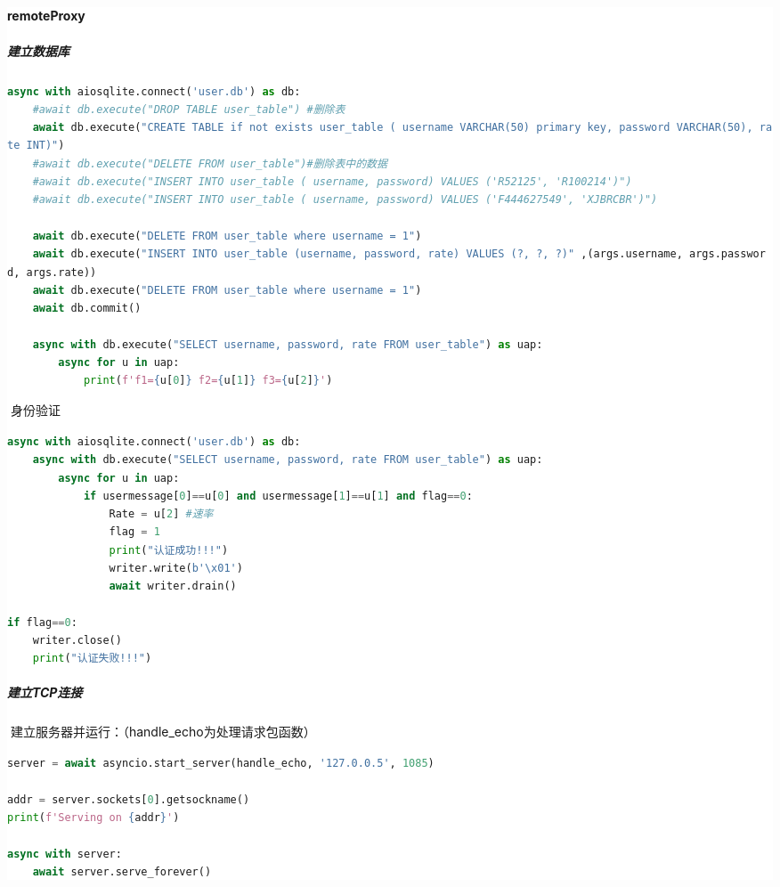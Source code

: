 

#### remoteProxy

##### 	建立数据库

```python
async with aiosqlite.connect('user.db') as db:
    #await db.execute("DROP TABLE user_table") #删除表
    await db.execute("CREATE TABLE if not exists user_table ( username VARCHAR(50) primary key, password VARCHAR(50), rate INT)")
    #await db.execute("DELETE FROM user_table")#删除表中的数据
    #await db.execute("INSERT INTO user_table ( username, password) VALUES ('R52125', 'R100214')")
    #await db.execute("INSERT INTO user_table ( username, password) VALUES ('F444627549', 'XJBRCBR')")

    await db.execute("DELETE FROM user_table where username = 1")
    await db.execute("INSERT INTO user_table (username, password, rate) VALUES (?, ?, ?)" ,(args.username, args.password, args.rate))
    await db.execute("DELETE FROM user_table where username = 1")
    await db.commit()

    async with db.execute("SELECT username, password, rate FROM user_table") as uap:
        async for u in uap:
            print(f'f1={u[0]} f2={u[1]} f3={u[2]}')
```

​	身份验证

```python
async with aiosqlite.connect('user.db') as db:
    async with db.execute("SELECT username, password, rate FROM user_table") as uap:
        async for u in uap:
            if usermessage[0]==u[0] and usermessage[1]==u[1] and flag==0:
                Rate = u[2] #速率
                flag = 1
                print("认证成功!!!")
                writer.write(b'\x01')
                await writer.drain()
                    
if flag==0:
    writer.close()
    print("认证失败!!!")
```

##### 	建立TCP连接

​		建立服务器并运行：（handle_echo为处理请求包函数）

```python
server = await asyncio.start_server(handle_echo, '127.0.0.5', 1085)

addr = server.sockets[0].getsockname()
print(f'Serving on {addr}')

async with server:
    await server.serve_forever()
```

